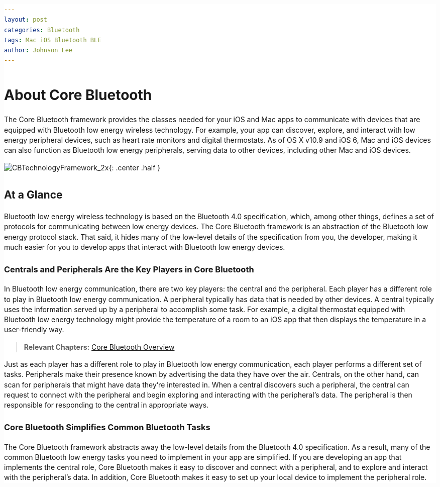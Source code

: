 ```yaml
---
layout: post
categories: Bluetooth
tags: Mac iOS Bluetooth BLE
author: Johnson Lee
---
```


# About Core Bluetooth

The Core Bluetooth framework provides the classes needed for your iOS and Mac apps to communicate with devices that are equipped with Bluetooth low energy wireless technology. For example, your app can discover, explore, and interact with low energy peripheral devices, such as heart rate monitors and digital thermostats. As of OS X v10.9 and iOS 6, Mac and iOS devices can also function as Bluetooth low energy peripherals, serving data to other devices, including other Mac and iOS devices.

![CBTechnologyFramework_2x](https://developer.apple.com/library/ios/documentation/NetworkingInternetWeb/Conceptual/CoreBluetooth_concepts/Art/CBTechnologyFramework_2x.png){: .center .half }

## At a Glance

Bluetooth low energy wireless technology is based on the Bluetooth 4.0 specification, which, among other things, defines a set of protocols for communicating between low energy devices. The Core Bluetooth framework is an abstraction of the Bluetooth low energy protocol stack. That said, it hides many of the low-level details of the specification from you, the developer, making it much easier for you to develop apps that interact with Bluetooth low energy devices.

### Centrals and Peripherals Are the Key Players in Core Bluetooth

In Bluetooth low energy communication, there are two key players: the central and the peripheral. Each player has a different role to play in Bluetooth low energy communication. A peripheral typically has data that is needed by other devices. A central typically uses the information served up by a peripheral to accomplish some task. For example, a digital thermostat equipped with Bluetooth low energy technology might provide the temperature of a room to an iOS app that then displays the temperature in a user-friendly way.

> **Relevant Chapters:** [Core Bluetooth Overview](#core-bluetooth-overview)

Just as each player has a different role to play in Bluetooth low energy communication, each player performs a different set of tasks. Peripherals make their presence known by advertising the data they have over the air. Centrals, on the other hand, can scan for peripherals that might have data they’re interested in. When a central discovers such a peripheral, the central can request to connect with the peripheral and begin exploring and interacting with the peripheral’s data. The peripheral is then responsible for responding to the central in appropriate ways.

### Core Bluetooth Simplifies Common Bluetooth Tasks

The Core Bluetooth framework abstracts away the low-level details from the Bluetooth 4.0 specification. As a result, many of the common Bluetooth low energy tasks you need to implement in your app are simplified. If you are developing an app that implements the central role, Core Bluetooth makes it easy to discover and connect with a peripheral, and to explore and interact with the peripheral’s data. In addition, Core Bluetooth makes it easy to set up your local device to implement the peripheral role.
